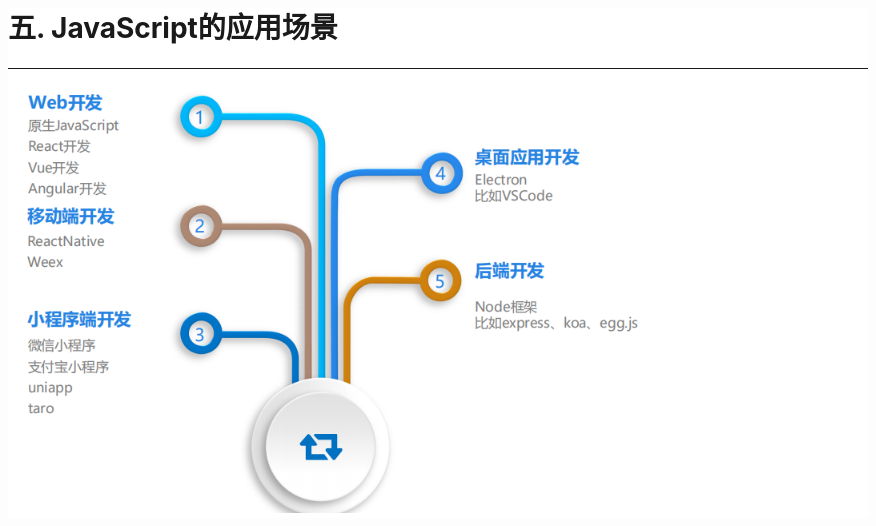 
# 五. JavaScript的应用场景

---

<img src="assets/image-20220507180926271.png" alt="image-20220507180926271" style="zoom:80%;" />


